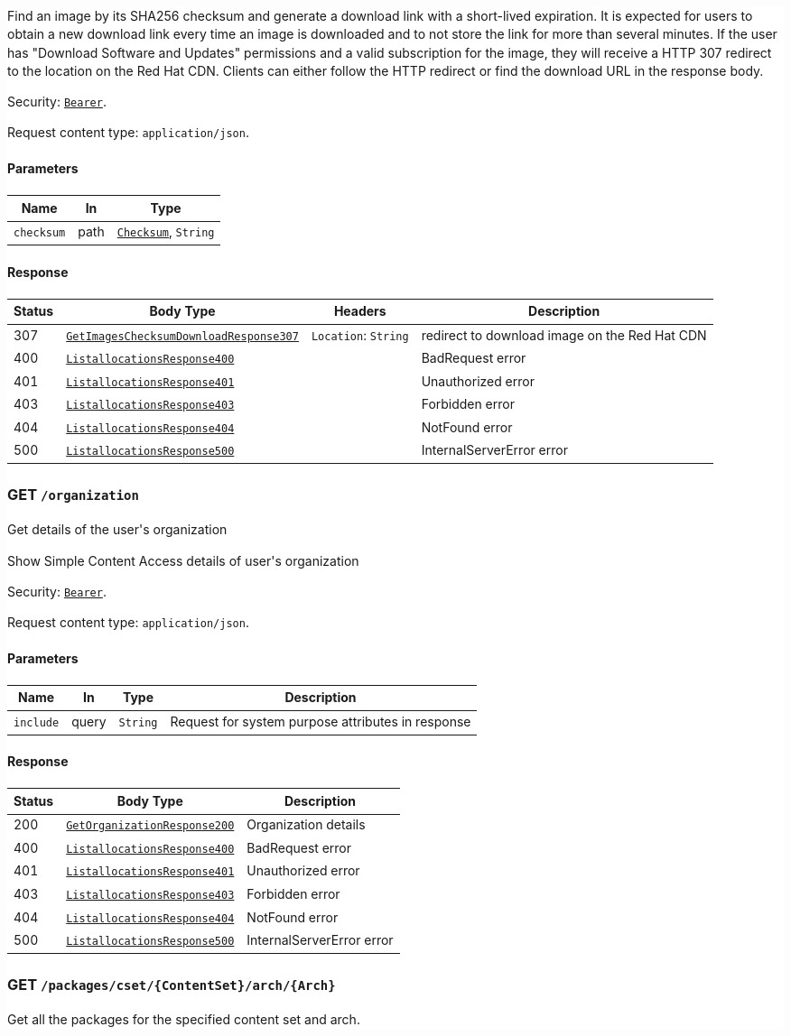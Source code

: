 Find an image by its SHA256 checksum and generate a download link with a short-lived expiration. It is expected for users to obtain a new download link every time an image is downloaded and to not store the link for more than several minutes. If the user has "Download Software and Updates" permissions and a valid subscription for the image, they will receive a HTTP 307 redirect to the location on the Red Hat CDN. Clients can either follow the HTTP redirect or find the download URL in the response body.

Security: [`Bearer`](#bearer).

Request content type: `application/json`.
#### Parameters

|Name      |In  |Type                             |
|----------|----|---------------------------------|
|`checksum`|path|[`Checksum`](#checksum), `String`|

#### Response

|Status|Body Type                                                                      |Headers             |Description                                  |
|------|-------------------------------------------------------------------------------|--------------------|---------------------------------------------|
|307   |[`GetImagesChecksumDownloadResponse307`](#getimageschecksumdownloadresponse307)|`Location`: `String`|redirect to download image on the Red Hat CDN|
|400   |[`ListallocationsResponse400`](#listallocationsresponse400)                    |                    |BadRequest error                             |
|401   |[`ListallocationsResponse401`](#listallocationsresponse401)                    |                    |Unauthorized error                           |
|403   |[`ListallocationsResponse403`](#listallocationsresponse403)                    |                    |Forbidden error                              |
|404   |[`ListallocationsResponse404`](#listallocationsresponse404)                    |                    |NotFound error                               |
|500   |[`ListallocationsResponse500`](#listallocationsresponse500)                    |                    |InternalServerError error                    |
### <a id="getorganization"></a>GET `/organization`
Get details of the user's organization

Show Simple Content Access details of user's organization

Security: [`Bearer`](#bearer).

Request content type: `application/json`.
#### Parameters

|Name     |In   |Type    |Description                                      |
|---------|-----|--------|-------------------------------------------------|
|`include`|query|`String`|Request for system purpose attributes in response|

#### Response

|Status|Body Type                                                  |Description              |
|------|-----------------------------------------------------------|-------------------------|
|200   |[`GetOrganizationResponse200`](#getorganizationresponse200)|Organization details     |
|400   |[`ListallocationsResponse400`](#listallocationsresponse400)|BadRequest error         |
|401   |[`ListallocationsResponse401`](#listallocationsresponse401)|Unauthorized error       |
|403   |[`ListallocationsResponse403`](#listallocationsresponse403)|Forbidden error          |
|404   |[`ListallocationsResponse404`](#listallocationsresponse404)|NotFound error           |
|500   |[`ListallocationsResponse500`](#listallocationsresponse500)|InternalServerError error|
### <a id="getpackagescsetcontentsetarcharch"></a>GET `/packages/cset/{ContentSet}/arch/{Arch}`
Get all the packages for the specified content set and arch.
